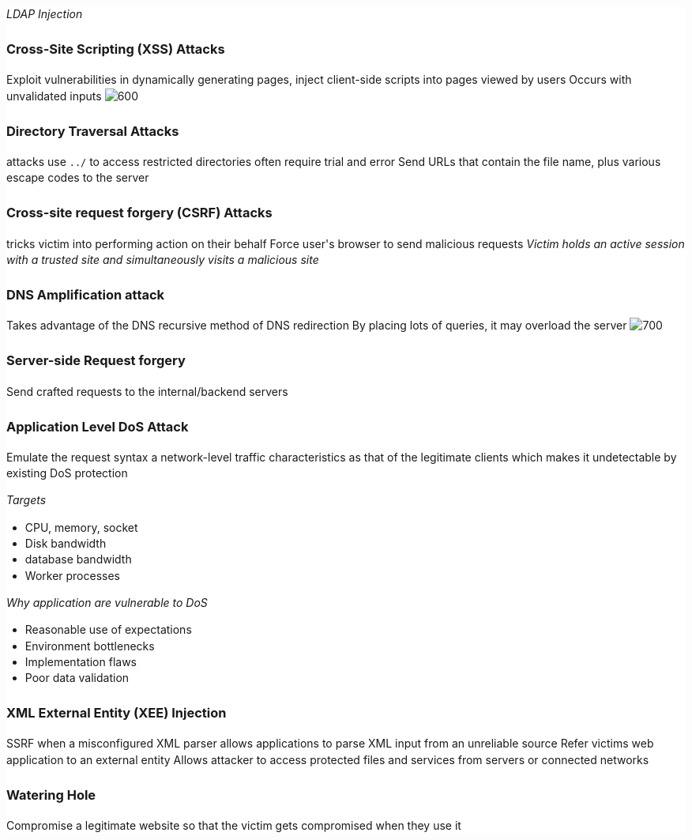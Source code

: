 *LDAP Injection*

### Cross-Site Scripting (XSS) Attacks
Exploit vulnerabilities in dynamically generating pages, inject client-side scripts into pages viewed by users
Occurs with unvalidated inputs
![600](Pasted%20image%2020240912101752.png)

### Directory Traversal Attacks
attacks use `../` to access restricted directories
often require trial and error
Send URLs that contain the file name, plus various escape codes to the server

### Cross-site request forgery (CSRF) Attacks
tricks victim into performing action on their behalf
Force user's browser to send malicious requests
*Victim holds an active session with a trusted site and simultaneously visits a malicious site*

### DNS Amplification attack
Takes advantage of the DNS recursive method of DNS redirection
By placing lots of queries, it may overload the server
![700](Pasted%20image%2020240912102229.png)

### Server-side Request forgery
Send crafted requests to the internal/backend servers

### Application Level DoS Attack
Emulate the request syntax a network-level traffic characteristics as that of the legitimate clients which makes it undetectable by existing DoS protection

*Targets*
- CPU, memory, socket
- Disk bandwidth
- database bandwidth
- Worker processes

*Why application are vulnerable to DoS*
- Reasonable use of expectations
- Environment bottlenecks
- Implementation flaws
- Poor data validation

### XML External Entity (XEE) Injection
SSRF when a misconfigured XML parser allows applications to parse XML input from an unreliable source
Refer victims web application to an external entity
Allows attacker to access protected files and services from servers or connected networks

### Watering Hole
Compromise a legitimate website so that the victim gets compromised when they use it
